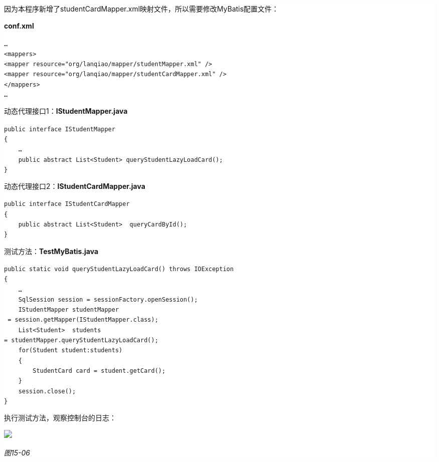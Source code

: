 因为本程序新增了studentCardMapper.xml映射文件，所以需要修改MyBatis配置文件：

**conf.xml**

```
…
<mappers>
<mapper resource="org/lanqiao/mapper/studentMapper.xml" />
<mapper resource="org/lanqiao/mapper/studentCardMapper.xml" />
</mappers>
…
```

动态代理接口1：**IStudentMapper.java**

```
public interface IStudentMapper
{
    …
	public abstract List<Student> queryStudentLazyLoadCard();
}
```

动态代理接口2：**IStudentCardMapper.java**

```
public interface IStudentCardMapper
{
	public abstract List<Student>  queryCardById();
}
```

测试方法：**TestMyBatis.java**

```
public static void queryStudentLazyLoadCard() throws IOException
{
	…
	SqlSession session = sessionFactory.openSession();
	IStudentMapper studentMapper
 = session.getMapper(IStudentMapper.class);
	List<Student>  students 
= studentMapper.queryStudentLazyLoadCard();
	for(Student student:students)
	{
		StudentCard card = student.getCard();
	}
	session.close();
}
```

执行测试方法，观察控制台的日志：

![](http://i.imgur.com/ylIaXds.jpg)

*图15-06*
